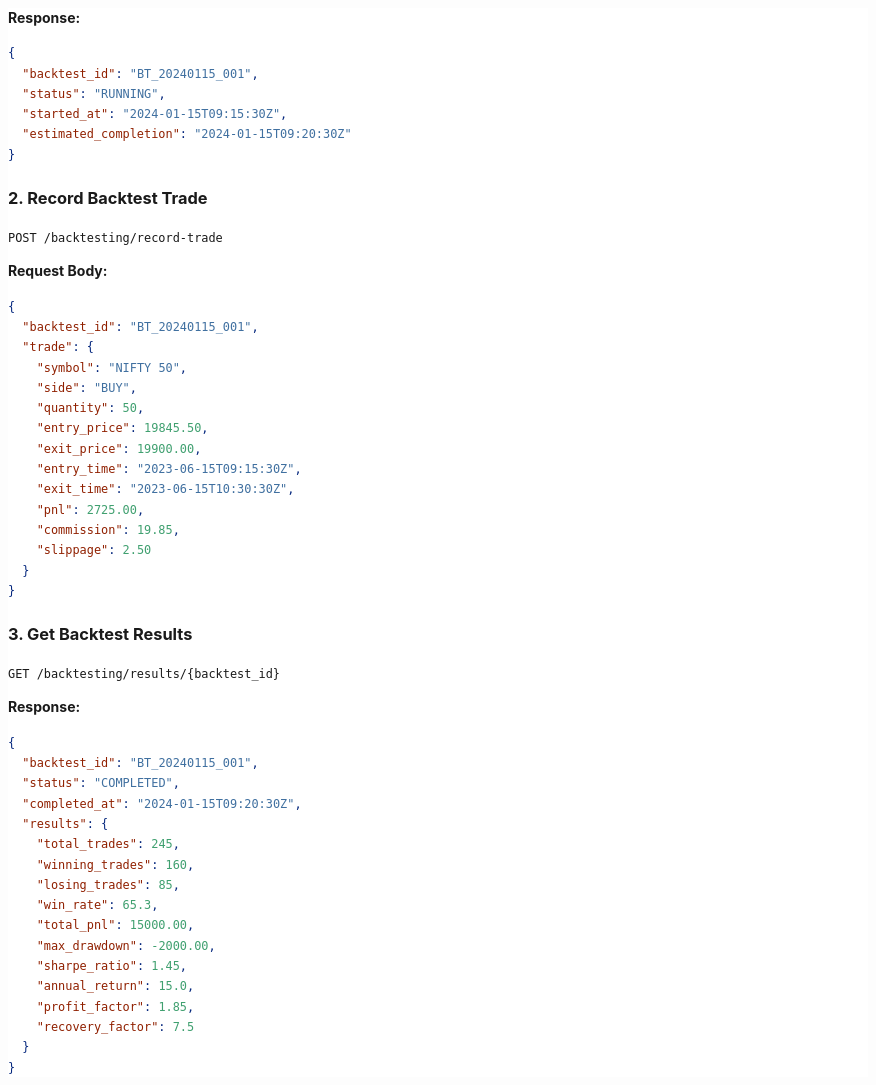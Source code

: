 **Response:**
```json
{
  "backtest_id": "BT_20240115_001",
  "status": "RUNNING",
  "started_at": "2024-01-15T09:15:30Z",
  "estimated_completion": "2024-01-15T09:20:30Z"
}
```

### 2. Record Backtest Trade
```http
POST /backtesting/record-trade
```

**Request Body:**
```json
{
  "backtest_id": "BT_20240115_001",
  "trade": {
    "symbol": "NIFTY 50",
    "side": "BUY",
    "quantity": 50,
    "entry_price": 19845.50,
    "exit_price": 19900.00,
    "entry_time": "2023-06-15T09:15:30Z",
    "exit_time": "2023-06-15T10:30:30Z",
    "pnl": 2725.00,
    "commission": 19.85,
    "slippage": 2.50
  }
}
```

### 3. Get Backtest Results
```http
GET /backtesting/results/{backtest_id}
```

**Response:**
```json
{
  "backtest_id": "BT_20240115_001",
  "status": "COMPLETED",
  "completed_at": "2024-01-15T09:20:30Z",
  "results": {
    "total_trades": 245,
    "winning_trades": 160,
    "losing_trades": 85,
    "win_rate": 65.3,
    "total_pnl": 15000.00,
    "max_drawdown": -2000.00,
    "sharpe_ratio": 1.45,
    "annual_return": 15.0,
    "profit_factor": 1.85,
    "recovery_factor": 7.5
  }
}
```
